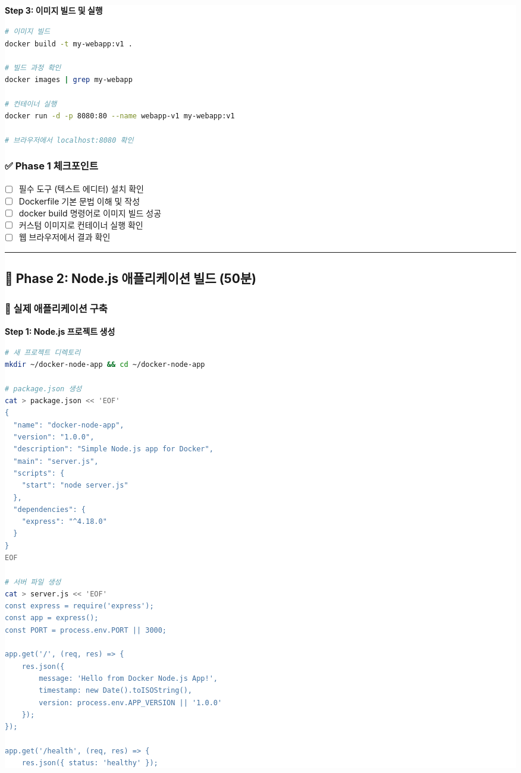 **Step 3: 이미지 빌드 및 실행**
```bash
# 이미지 빌드
docker build -t my-webapp:v1 .

# 빌드 과정 확인
docker images | grep my-webapp

# 컨테이너 실행
docker run -d -p 8080:80 --name webapp-v1 my-webapp:v1

# 브라우저에서 localhost:8080 확인
```

### ✅ Phase 1 체크포인트
- [ ] 필수 도구 (텍스트 에디터) 설치 확인
- [ ] Dockerfile 기본 문법 이해 및 작성
- [ ] docker build 명령어로 이미지 빌드 성공
- [ ] 커스텀 이미지로 컨테이너 실행 확인
- [ ] 웹 브라우저에서 결과 확인

---

## 🌟 Phase 2: Node.js 애플리케이션 빌드 (50분)

### 🔧 실제 애플리케이션 구축
**Step 1: Node.js 프로젝트 생성**
```bash
# 새 프로젝트 디렉토리
mkdir ~/docker-node-app && cd ~/docker-node-app

# package.json 생성
cat > package.json << 'EOF'
{
  "name": "docker-node-app",
  "version": "1.0.0",
  "description": "Simple Node.js app for Docker",
  "main": "server.js",
  "scripts": {
    "start": "node server.js"
  },
  "dependencies": {
    "express": "^4.18.0"
  }
}
EOF

# 서버 파일 생성
cat > server.js << 'EOF'
const express = require('express');
const app = express();
const PORT = process.env.PORT || 3000;

app.get('/', (req, res) => {
    res.json({
        message: 'Hello from Docker Node.js App!',
        timestamp: new Date().toISOString(),
        version: process.env.APP_VERSION || '1.0.0'
    });
});

app.get('/health', (req, res) => {
    res.json({ status: 'healthy' });
```